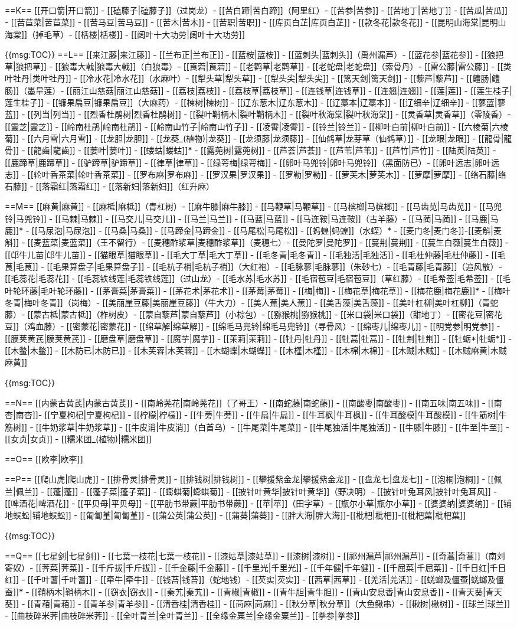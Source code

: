 ==K==
[[开口箭|开口箭]] - [[磕藤子|磕藤子]]（过岗龙）- [[苦白蹄|苦白蹄]]（阿里红）- [[苦参|苦参]] - [[苦地丁|苦地丁]] - [[苦瓜|苦瓜]] - [[苦苣菜|苦苣菜]] - [[苦马豆|苦马豆]] - [[苦木|苦木]] - [[苦职|苦职]] - [[库页白芷|库页白芷]] - [[款冬花|款冬花]] - [[昆明山海棠|昆明山海棠]]（掉毛草）- [[栝楼|栝楼]] - [[阔叶十大功劳|阔叶十大功劳]]

{{msg:TOC}}
==L==
[[来江藤|来江藤]] - [[兰布正|兰布正]] - [[蓝桉|蓝桉]] - [[蓝刺头|蓝刺头]]（禹州漏芦）- [[蓝花参|蓝花参]] - [[狼把草|狼把草]] - [[狼毒大戟|狼毒大戟]]（白狼毒）- [[莨菪|莨菪]] - [[老鹳草|老鹳草]] - [[老蛇盘|老蛇盘]]（索骨丹）- [[雷公藤|雷公藤]] - [[类叶牡丹|类叶牡丹]] - [[冷水花|冷水花]]（水麻叶）- [[犁头草|犁头草]] - [[犁头尖|犁头尖]] - [[篱天剑|篱天剑]] - [[藜芦|藜芦]] - [[鳢肠|鳢肠]]（墨旱莲）- [[丽江山慈菇|丽江山慈菇]] - [[荔枝|荔枝]] - [[荔枝草|荔枝草]] - [[连钱草|连钱草]] - [[连翘|连翘]] - [[莲|莲]] - [[莲生桂子|莲生桂子]] - [[镰果扁豆|镰果扁豆]]（大麻药）- [[楝树|楝树]] - [[辽东葱木|辽东葱木]] - [[辽藁本|辽藁本]] - [[辽细辛|辽细辛]] - [[蓼蓝|蓼蓝]] - [[列当|列当]] - [[烈香杜鹃树|烈香杜鹃树]] - [[裂叶鞘柄木|裂叶鞘柄木]] - [[裂叶秋海棠|裂叶秋海棠]] - [[灵香草|灵香草]]（零陵香）- [[靈芝|靈芝]] - [[岭南杜鹃|岭南杜鹃]] - [[岭南山竹子|岭南山竹子]] - [[凌霄|凌霄]] - [[铃兰|铃兰]] - [[柳叶白前|柳叶白前]] - [[六棱菊|六棱菊]] - [[六月雪|六月雪]] - [[龙胆|龙胆]] - [[龙葵_(植物)|龙葵]] - [[龙须藤|龙须藤]] - [[仙鹤草|龙芽草（仙鹤草）]] - [[龙眼|龙眼]] - [[龍骨|龍骨]] - [[龍齒|龍齒]] - [[蒌叶|蒌叶]] - [[蝼蛄|蝼蛄]]* - [[露蔸树|露蔸树]] - [[芦荟|芦荟]] - [[芦苇|芦苇]] - [[芦竹|芦竹]] - [[陆英|陆英]] - [[鹿蹄草|鹿蹄草]] - [[驴蹄草|驴蹄草]] - [[律草|律草]] - [[绿萼梅|绿萼梅]] - [[卵叶马兜铃|卵叶马兜铃]]（黑面防已）- [[卵叶远志|卵叶远志]] - [[轮叶香茶菜|轮叶香茶菜]] - [[罗布麻|罗布麻]] - [[罗汉果|罗汉果]] - [[罗勒|罗勒]] - [[萝芙木|萝芙木]] - [[萝摩|萝摩]] - [[络石藤|络石藤]] - [[落霜红|落霜红]] - [[落新妇|落新妇]]（红升麻）

==M==
[[麻黄|麻黄]] - [[麻柢|麻柢]]（青杠树）- [[麻牛膝|麻牛膝]] - [[马鞭草|马鞭草]] - [[马槟榔|马槟榔]] - [[马齿苋|马齿苋]] - [[马兜铃|马兜铃]] - [[马棘|马棘]] - [[马交儿|马交儿]] - [[马兰|马兰]] - [[马蓝|马蓝]] - [[马连鞍|马连鞍]]（古羊藤）- [[马蔺|马蔺]] - [[马鹿|马鹿]]* - [[马尿泡|马尿泡]] - [[马桑|马桑]] - [[马蹄金|马蹄金]] - [[马尾松|马尾松]] - [[蚂蝗|蚂蝗]]（水蛭）* - [[麦门冬|麦门冬]]-[[麦斛|麦斛]] - [[麦蓝菜|麦蓝菜]]（王不留行）- [[麦穗酢浆草|麦穗酢浆草]]（麦穗七）- [[曼陀罗|曼陀罗]] - [[蔓荆|蔓荆]] - [[蔓生白薇|蔓生白薇]] - [[邙牛儿苗|邙牛儿苗]] - [[猫眼草|猫眼草]] - [[毛大丁草|毛大丁草]] - [[毛冬青|毛冬青]] - [[毛独活|毛独活]] - [[毛杜仲藤|毛杜仲藤]] - [[毛茛|毛茛]] - [[毛果算盘子|毛果算盘子]] - [[毛杭子梢|毛杭子梢]]（大红袍）- [[毛脉蓼|毛脉蓼]]（朱砂七）- [[毛青藤|毛青藤]]（追风散）- [[毛蕊花|毛蕊花]] - [[毛蕊铁线莲|毛蕊铁线莲]]（过山龙）- [[毛水苏|毛水苏]] - [[毛宿苞豆|毛宿苞豆]]（草红藤）- [[毛希莶|毛希莶]] - [[毛叶轮环藤|毛叶轮环藤]] - [[茅膏菜|茅膏菜]] - [[茅花术|茅花术]] - [[茅莓|茅莓]] - [[梅|梅]] - [[梅花草|梅花草]] - [[梅花鹿|梅花鹿]]* - [[梅叶冬青|梅叶冬青]]（岗梅）- [[美丽崖豆藤|美丽崖豆藤]]（牛大力）- [[美人蕉|美人蕉]] - [[美舌藻|美舌藻]] - [[美叶杠柳|美叶杠柳]]（青蛇藤）- [[蒙古柢|蒙古柢]]（柞树皮）- [[蒙自藜芦|蒙自藜芦]]（小棕包）- [[猕猴桃|猕猴桃]] - [[米口袋|米口袋]]（甜地丁）- [[密花豆|密花豆]]（鸡血藤）- [[密蒙花|密蒙花]] - [[绵草解|绵草解]] - [[绵毛马兜铃|绵毛马兜铃]]（寻骨风）- [[绵枣儿|绵枣儿]] - [[明党参|明党参]] - [[膜荚黄芪|膜荚黄芪]] - [[磨盘草|磨盘草]] - [[魔芋|魔芋]] - [[茉莉|茉莉]] - [[牡丹|牡丹]] - [[牡蒿|牡蒿]] - [[牡荆|牡荆]] - [[牡蛎*|牡蛎*]] - [[木鳖|木鳖]] - [[木防已|木防已]] - [[木芙蓉|木芙蓉]] - [[木蝴蝶|木蝴蝶]] - [[木槿|木槿]] - [[木棉|木棉]] - [[木贼|木贼]] - [[木贼麻黄|木贼麻黄]]

{{msg:TOC}}

==N==
[[内蒙古黄芪|内蒙古黄芪]] - [[南岭荛花|南岭荛花]]（了哥王）- [[南蛇藤|南蛇藤]] - [[南酸枣|南酸枣]] - [[南五味|南五味]] - [[南杏|南杏]]- [[宁夏枸杞|宁夏枸杞]] - [[柠檬|柠檬]] - [[牛蒡|牛蒡]] - [[牛扁|牛扁]] - [[牛耳枫|牛耳枫]] - [[牛耳酸模|牛耳酸模]] - [[牛筋树|牛筋树]] - [[牛奶浆草|牛奶浆草]] - [[牛皮消|牛皮消]]（白首乌）- [[牛尾菜|牛尾菜]] - [[牛尾独活|牛尾独活]] - [[牛膝|牛膝]] - [[牛至|牛至]] - [[女贞|女贞]] - [[糯米团_(植物)|糯米团]]

==O==
[[欧李|欧李]]

==P==
[[爬山虎|爬山虎]] - [[排骨灵|排骨灵]] - [[排钱树|排钱树]] - [[攀援紫金龙|攀援紫金龙]] - [[盘龙七|盘龙七]] - [[泡桐|泡桐]] - [[佩兰|佩兰]] - [[蓬|蓬]] - [[蓬子菜|蓬子菜]] - [[蟛蜞菊|蟛蜞菊]] - [[披针叶黄华|披针叶黄华]]（野决明）- [[披针叶兔耳风|披针叶兔耳风]] - [[啤酒花|啤酒花]] - [[平贝母|平贝母]] - [[平肋书带蕨|平肋书带蕨]] - [[苹|苹]]（田字草）- [[瓶尔小草|瓶尔小草]] - [[婆婆纳|婆婆纳]] - [[铺地蜈蚣|铺地蜈蚣]] - [[匍匐堇|匍匐堇]] - [[蒲公英|蒲公英]] - [[蒲葵|蒲葵]] - [[胖大海|胖大海]]-[[枇杷|枇杷]]-[[枇杷葉|枇杷葉]]

{{msg:TOC}}

==Q==
[[七星剑|七星剑]] - [[七葉一枝花|七葉一枝花]] - [[漆姑草|漆姑草]] - [[漆树|漆树]] - [[祁州漏芦|祁州漏芦]] - [[奇蒿|奇蒿]]（南刘寄奴）- [[荠菜|荠菜]] - [[千斤拔|千斤拔]] - [[千金藤|千金藤]] - [[千里光|千里光]] - [[千年健|千年健]] - [[千屈菜|千屈菜]] - [[千日红|千日红]] - [[千叶蓍|千叶蓍]] - [[牵牛|牵牛]] - [[钱苔|钱苔]]（蛇地钱）- [[芡实|芡实]] - [[茜草|茜草]] - [[羌活|羌活]] - [[蜣螂及僵蚕|蜣螂及僵蚕]]* - [[鞘柄木|鞘柄木]] - [[窃衣|窃衣]] - [[秦艽|秦艽]] - [[青椒|青椒]] - [[青牛胆|青牛胆]] - [[青山安息香|青山安息香]] - [[青天葵|青天葵]] - [[青葙|青葙]] - [[青羊参|青羊参]] - [[清香桂|清香桂]] - [[苘麻|苘麻]] - [[秋分草|秋分草]]（大鱼鳅串）- [[楸树|楸树]] - [[球兰|球兰]] - [[曲枝碎米荠|曲枝碎米荠]] - [[全叶青兰|全叶青兰]] - [[全缘金粟兰|全缘金粟兰]] - [[拳参|拳参]]
